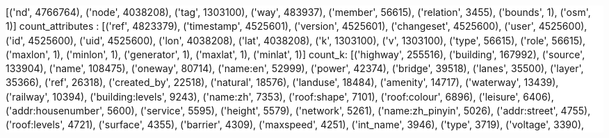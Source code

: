 
[('nd', 4766764),
 ('node', 4038208),
 ('tag', 1303100),
 ('way', 483937),
 ('member', 56615),
 ('relation', 3455),
 ('bounds', 1),
 ('osm', 1)]
count_attributes  : 
[('ref', 4823379),
 ('timestamp', 4525601),
 ('version', 4525601),
 ('changeset', 4525600),
 ('user', 4525600),
 ('id', 4525600),
 ('uid', 4525600),
 ('lon', 4038208),
 ('lat', 4038208),
 ('k', 1303100),
 ('v', 1303100),
 ('type', 56615),
 ('role', 56615),
 ('maxlon', 1),
 ('minlon', 1),
 ('generator', 1),
 ('maxlat', 1),
 ('minlat', 1)]
count_k: 
[('highway', 255516),
 ('building', 167992),
 ('source', 133904),
 ('name', 108475),
 ('oneway', 80714),
 ('name:en', 52999),
 ('power', 42374),
 ('bridge', 39518),
 ('lanes', 35500),
 ('layer', 35366),
 ('ref', 26318),
 ('created_by', 22518),
 ('natural', 18576),
 ('landuse', 18484),
 ('amenity', 14717),
 ('waterway', 13439),
 ('railway', 10394),
 ('building:levels', 9243),
 ('name:zh', 7353),
 ('roof:shape', 7101),
 ('roof:colour', 6896),
 ('leisure', 6406),
 ('addr:housenumber', 5600),
 ('service', 5595),
 ('height', 5579),
 ('network', 5261),
 ('name:zh_pinyin', 5026),
 ('addr:street', 4755),
 ('roof:levels', 4721),
 ('surface', 4355),
 ('barrier', 4309),
 ('maxspeed', 4251),
 ('int_name', 3946),
 ('type', 3719),
 ('voltage', 3390),